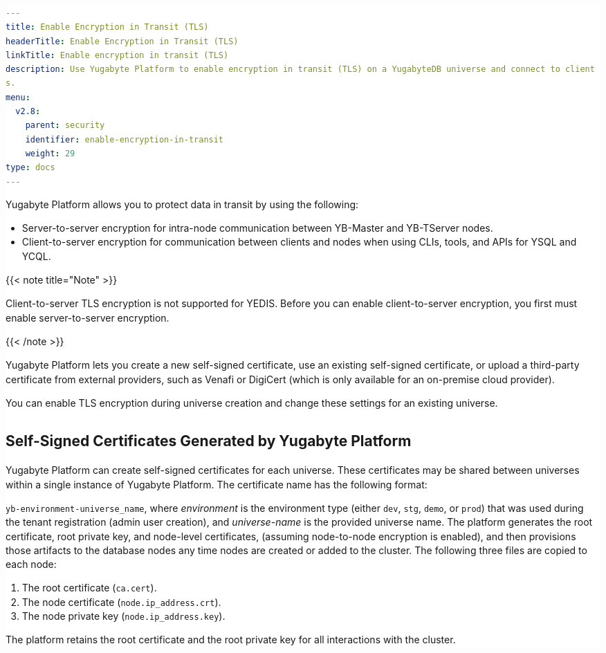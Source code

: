 ```yaml
---
title: Enable Encryption in Transit (TLS)
headerTitle: Enable Encryption in Transit (TLS)
linkTitle: Enable encryption in transit (TLS)
description: Use Yugabyte Platform to enable encryption in transit (TLS) on a YugabyteDB universe and connect to clients.
menu:
  v2.8:
    parent: security
    identifier: enable-encryption-in-transit
    weight: 29
type: docs
---
```


Yugabyte Platform allows you to protect data in transit by using the following:

* Server-to-server encryption for intra-node communication between YB-Master and YB-TServer nodes.
* Client-to-server encryption for communication between clients and nodes when using CLIs, tools, and APIs for YSQL and YCQL.

{{< note title="Note" >}}

Client-to-server TLS encryption is not supported for YEDIS. Before you can enable client-to-server encryption, you first must enable server-to-server encryption.

{{< /note >}}

Yugabyte Platform lets you create a new self-signed certificate, use an existing self-signed certificate, or upload a third-party certificate from external providers, such as Venafi or DigiCert (which is only available for an on-premise cloud provider).

You can enable TLS encryption during universe creation and change these settings for an existing universe.

## Self-Signed Certificates Generated by Yugabyte Platform

Yugabyte Platform can create self-signed certificates for each universe. These certificates may be shared between universes within a single instance of Yugabyte Platform. The certificate name has the following format:

`yb-environment-universe_name`, where *environment* is the environment type (either `dev`, `stg`, `demo`, or `prod`) that was used during the tenant registration (admin user creation), and *universe-name* is the provided universe name. The platform generates the root certificate, root private key, and node-level certificates, (assuming node-to-node encryption is enabled), and then provisions those artifacts to the database nodes any time nodes are created or added to the cluster. The following three files are copied to each node:

1. The root certificate (`ca.cert`).
2. The node certificate (`node.ip_address.crt`).
3. The node private key (`node.ip_address.key`).

The platform retains the root certificate and the root private key for all interactions with the cluster.
